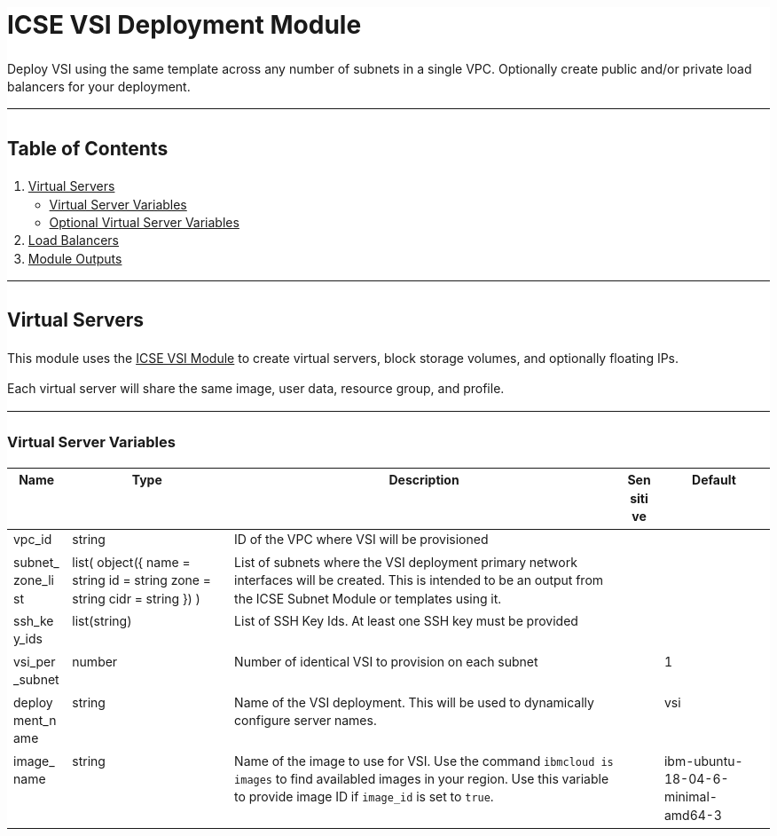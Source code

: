 # ICSE VSI Deployment Module

Deploy VSI using the same template across any number of subnets in a single VPC. Optionally create public and/or private load balancers for your deployment.

---

## Table of Contents

1. [Virtual Servers](#virtual-servers)
    - [Virtual Server Variables](#virtual-server-variables)
    - [Optional Virtual Server Variables](#virtual-server-variables)
2. [Load Balancers](#load-balancers)
3. [Module Outputs](#module-outputs)

---

## Virtual Servers

This module uses the [ICSE VSI Module](https://github.com/Cloud-Schematics/icse-vsi-module) to create virtual servers, block storage volumes, and optionally floating IPs.

Each virtual server will share the same image, user data, resource group, and profile.

---

### Virtual Server Variables

Name                       | Type                                                                      | Description                                                                                                                                                                            | Sensitive | Default
-------------------------- | ------------------------------------------------------------------------- | -------------------------------------------------------------------------------------------------------------------------------------------------------------------------------------- | --------- | ----------------------------------
vpc_id                     | string                                                                    | ID of the VPC where VSI will be provisioned                                                                                                                                            |           | 
subnet_zone_list           | list( object({ name = string id = string zone = string cidr = string }) ) | List of subnets where the VSI deployment primary network interfaces will be created. This is intended to be an output from the ICSE Subnet Module or templates using it.               |           | 
ssh_key_ids                | list(string)                                                              | List of SSH Key Ids. At least one SSH key must be provided                                                                                                                             |           | 
vsi_per_subnet             | number                                                                    | Number of identical VSI to provision on each subnet                                                                                                                                    |           | 1
deployment_name            | string                                                                    | Name of the VSI deployment. This will be used to dynamically configure server names.                                                                                                   |           | vsi
image_name                 | string                                                                    | Name of the image to use for VSI. Use the command `ibmcloud is images` to find availabled images in your region. Use this variable to provide image ID if `image_id` is set to `true`. |           | ibm-ubuntu-18-04-6-minimal-amd64-3